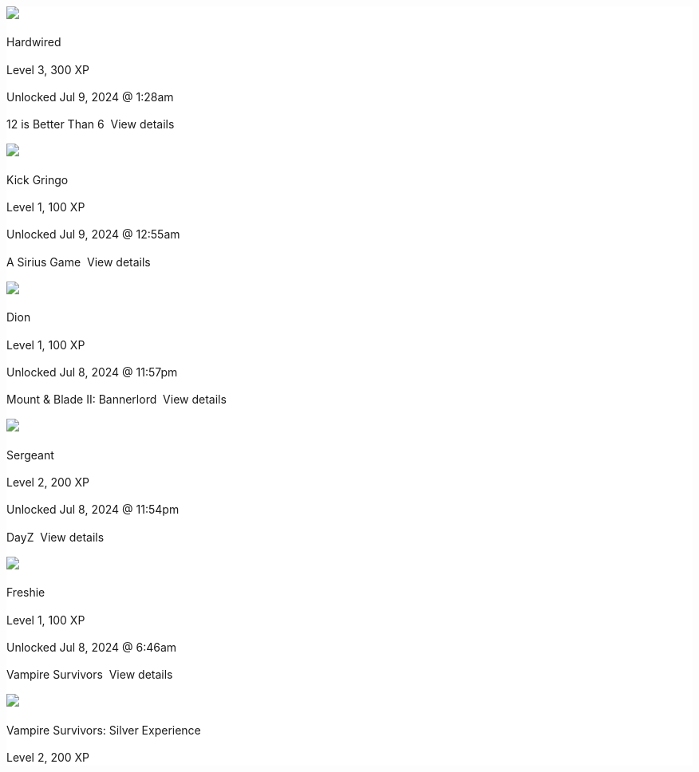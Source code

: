 ![](https://community.fastly.steamstatic.com/public/shared/images/trans.gif)

Hardwired

Level 3,
300 XP

Unlocked Jul 9, 2024 @ 1:28am

12 is Better Than 6  View details

![](https://community.fastly.steamstatic.com/public/shared/images/trans.gif)

Kick Gringo

Level 1,
100 XP

Unlocked Jul 9, 2024 @ 12:55am

A Sirius Game  View details

![](https://community.fastly.steamstatic.com/public/shared/images/trans.gif)

Dion

Level 1,
100 XP

Unlocked Jul 8, 2024 @ 11:57pm

Mount & Blade II: Bannerlord  View details

![](https://community.fastly.steamstatic.com/public/shared/images/trans.gif)

Sergeant

Level 2,
200 XP

Unlocked Jul 8, 2024 @ 11:54pm

DayZ  View details

![](https://community.fastly.steamstatic.com/public/shared/images/trans.gif)

Freshie

Level 1,
100 XP

Unlocked Jul 8, 2024 @ 6:46am

Vampire Survivors  View details

![](https://community.fastly.steamstatic.com/public/shared/images/trans.gif)

Vampire Survivors: Silver Experience

Level 2,
200 XP
